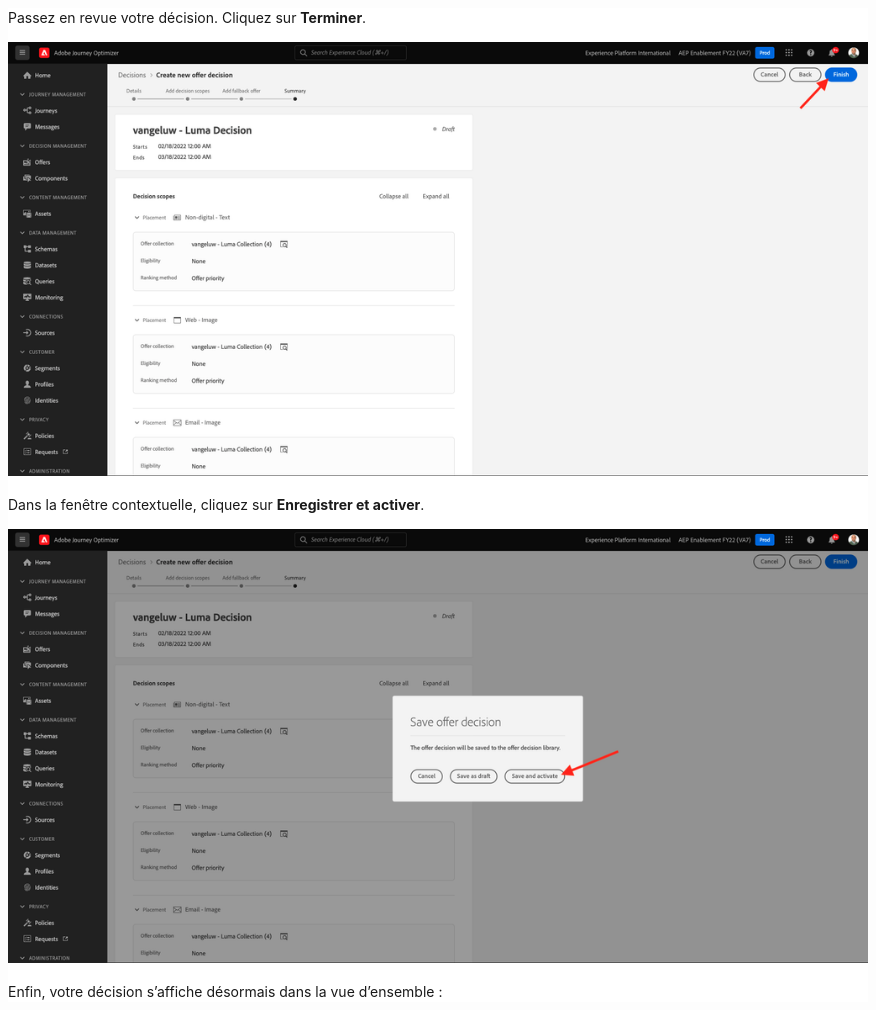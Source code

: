 Passez en revue votre décision. Cliquez sur **Terminer**.

![Règle de décision](./images/activity11.png)

Dans la fenêtre contextuelle, cliquez sur **Enregistrer et activer**.

![Règle de décision](./images/activity12.png)

Enfin, votre décision s’affiche désormais dans la vue d’ensemble :
